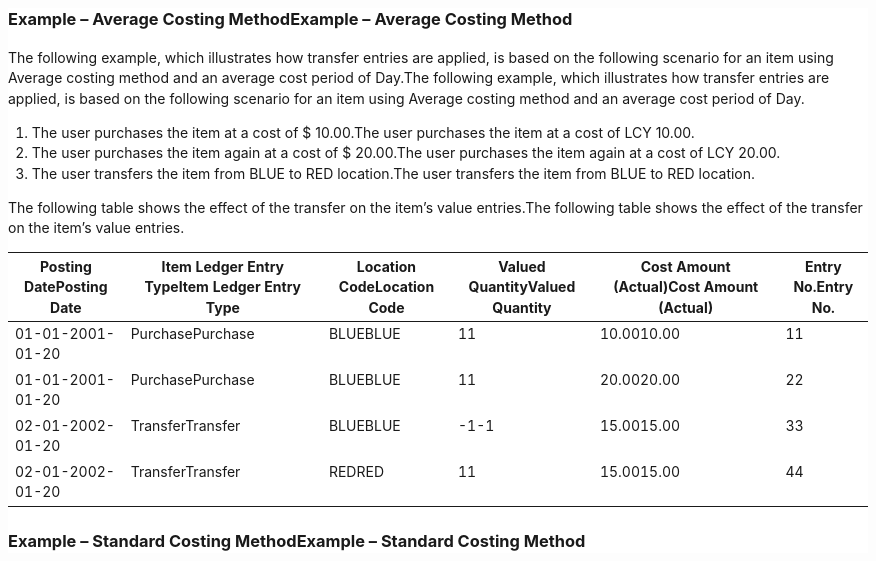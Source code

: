 ### <a name="example--average-costing-method"></a><span data-ttu-id="7f1d5-453">Example – Average Costing Method</span><span class="sxs-lookup"><span data-stu-id="7f1d5-453">Example – Average Costing Method</span></span>  
<span data-ttu-id="7f1d5-454">The following example, which illustrates how transfer entries are applied, is based on the following scenario for an item using Average costing method and an average cost period of Day.</span><span class="sxs-lookup"><span data-stu-id="7f1d5-454">The following example, which illustrates how transfer entries are applied, is based on the following scenario for an item using Average costing method and an average cost period of Day.</span></span>  
  
1. <span data-ttu-id="7f1d5-455">The user purchases the item at a cost of $ 10.00.</span><span class="sxs-lookup"><span data-stu-id="7f1d5-455">The user purchases the item at a cost of LCY 10.00.</span></span>  
2. <span data-ttu-id="7f1d5-456">The user purchases the item again at a cost of $ 20.00.</span><span class="sxs-lookup"><span data-stu-id="7f1d5-456">The user purchases the item again at a cost of LCY 20.00.</span></span>  
3. <span data-ttu-id="7f1d5-457">The user transfers the item from BLUE to RED location.</span><span class="sxs-lookup"><span data-stu-id="7f1d5-457">The user transfers the item from BLUE to RED location.</span></span>  
  
<span data-ttu-id="7f1d5-458">The following table shows the effect of the transfer on the item’s value entries.</span><span class="sxs-lookup"><span data-stu-id="7f1d5-458">The following table shows the effect of the transfer on the item’s value entries.</span></span>  
  
|<span data-ttu-id="7f1d5-459">Posting Date</span><span class="sxs-lookup"><span data-stu-id="7f1d5-459">Posting Date</span></span>|<span data-ttu-id="7f1d5-460">Item Ledger Entry Type</span><span class="sxs-lookup"><span data-stu-id="7f1d5-460">Item Ledger Entry Type</span></span>|<span data-ttu-id="7f1d5-461">Location Code</span><span class="sxs-lookup"><span data-stu-id="7f1d5-461">Location Code</span></span>|<span data-ttu-id="7f1d5-462">Valued Quantity</span><span class="sxs-lookup"><span data-stu-id="7f1d5-462">Valued Quantity</span></span>|<span data-ttu-id="7f1d5-463">Cost Amount (Actual)</span><span class="sxs-lookup"><span data-stu-id="7f1d5-463">Cost Amount (Actual)</span></span>|<span data-ttu-id="7f1d5-464">Entry No.</span><span class="sxs-lookup"><span data-stu-id="7f1d5-464">Entry No.</span></span>|  
|-------------------------------------|-----------------------------------------------|--------------------------------------|-----------------------------------------|------------------------------------------------|----------------------------------|  
|<span data-ttu-id="7f1d5-465">01-01-20</span><span class="sxs-lookup"><span data-stu-id="7f1d5-465">01-01-20</span></span>|<span data-ttu-id="7f1d5-466">Purchase</span><span class="sxs-lookup"><span data-stu-id="7f1d5-466">Purchase</span></span>|<span data-ttu-id="7f1d5-467">BLUE</span><span class="sxs-lookup"><span data-stu-id="7f1d5-467">BLUE</span></span>|<span data-ttu-id="7f1d5-468">1</span><span class="sxs-lookup"><span data-stu-id="7f1d5-468">1</span></span>|<span data-ttu-id="7f1d5-469">10.00</span><span class="sxs-lookup"><span data-stu-id="7f1d5-469">10.00</span></span>|<span data-ttu-id="7f1d5-470">1</span><span class="sxs-lookup"><span data-stu-id="7f1d5-470">1</span></span>|  
|<span data-ttu-id="7f1d5-471">01-01-20</span><span class="sxs-lookup"><span data-stu-id="7f1d5-471">01-01-20</span></span>|<span data-ttu-id="7f1d5-472">Purchase</span><span class="sxs-lookup"><span data-stu-id="7f1d5-472">Purchase</span></span>|<span data-ttu-id="7f1d5-473">BLUE</span><span class="sxs-lookup"><span data-stu-id="7f1d5-473">BLUE</span></span>|<span data-ttu-id="7f1d5-474">1</span><span class="sxs-lookup"><span data-stu-id="7f1d5-474">1</span></span>|<span data-ttu-id="7f1d5-475">20.00</span><span class="sxs-lookup"><span data-stu-id="7f1d5-475">20.00</span></span>|<span data-ttu-id="7f1d5-476">2</span><span class="sxs-lookup"><span data-stu-id="7f1d5-476">2</span></span>|  
|<span data-ttu-id="7f1d5-477">02-01-20</span><span class="sxs-lookup"><span data-stu-id="7f1d5-477">02-01-20</span></span>|<span data-ttu-id="7f1d5-478">Transfer</span><span class="sxs-lookup"><span data-stu-id="7f1d5-478">Transfer</span></span>|<span data-ttu-id="7f1d5-479">BLUE</span><span class="sxs-lookup"><span data-stu-id="7f1d5-479">BLUE</span></span>|<span data-ttu-id="7f1d5-480">-1</span><span class="sxs-lookup"><span data-stu-id="7f1d5-480">-1</span></span>|<span data-ttu-id="7f1d5-481">15.00</span><span class="sxs-lookup"><span data-stu-id="7f1d5-481">15.00</span></span>|<span data-ttu-id="7f1d5-482">3</span><span class="sxs-lookup"><span data-stu-id="7f1d5-482">3</span></span>|  
|<span data-ttu-id="7f1d5-483">02-01-20</span><span class="sxs-lookup"><span data-stu-id="7f1d5-483">02-01-20</span></span>|<span data-ttu-id="7f1d5-484">Transfer</span><span class="sxs-lookup"><span data-stu-id="7f1d5-484">Transfer</span></span>|<span data-ttu-id="7f1d5-485">RED</span><span class="sxs-lookup"><span data-stu-id="7f1d5-485">RED</span></span>|<span data-ttu-id="7f1d5-486">1</span><span class="sxs-lookup"><span data-stu-id="7f1d5-486">1</span></span>|<span data-ttu-id="7f1d5-487">15.00</span><span class="sxs-lookup"><span data-stu-id="7f1d5-487">15.00</span></span>|<span data-ttu-id="7f1d5-488">4</span><span class="sxs-lookup"><span data-stu-id="7f1d5-488">4</span></span>|  
  
### <a name="example--standard-costing-method"></a><span data-ttu-id="7f1d5-489">Example – Standard Costing Method</span><span class="sxs-lookup"><span data-stu-id="7f1d5-489">Example – Standard Costing Method</span></span>  
